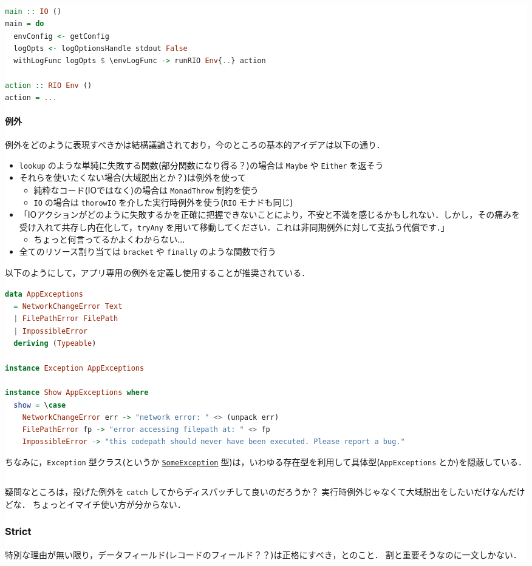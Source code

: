 ```haskell
main :: IO ()
main = do
  envConfig <- getConfig
  logOpts <- logOptionsHandle stdout False
  withLogFunc logOpts $ \envLogFunc -> runRIO Env{..} action

action :: RIO Env ()
action = ...
```

#### 例外

例外をどのように表現すべきかは結構議論されており，今のところの基本的アイデアは以下の通り．

- `lookup` のような単純に失敗する関数(部分関数になり得る？)の場合は `Maybe` や `Either` を返そう
- それらを使いたくない場合(大域脱出とか？)は例外を使って
    - 純粋なコード(IOではなく)の場合は `MonadThrow` 制約を使う
    - `IO` の場合は `thorowIO` を介した実行時例外を使う(`RIO` モナドも同じ)
- 「IOアクションがどのように失敗するかを正確に把握できないことにより，不安と不満を感じるかもしれない．しかし，その痛みを受け入れて共存し内在化して，`tryAny` を用いて移動してください．これは非同期例外に対して支払う代償です．」
    - ちょっと何言ってるかよくわからない...
- 全てのリソース割り当ては `bracket` や `finally` のような関数で行う

以下のようにして，アプリ専用の例外を定義し使用することが推奨されている．

```haskell
data AppExceptions
  = NetworkChangeError Text
  | FilePathError FilePath
  | ImpossibleError
  deriving (Typeable)

instance Exception AppExceptions

instance Show AppExceptions where
  show = \case
    NetworkChangeError err -> "network error: " <> (unpack err)
    FilePathError fp -> "error accessing filepath at: " <> fp
    ImpossibleError -> "this codepath should never have been executed. Please report a bug."
```

ちなみに，`Exception` 型クラス(というか [`SomeException`](https://hackage.haskell.org/package/base-4.11.0.0/docs/Control-Exception-Base.html#t:SomeException) 型)は，いわゆる存在型を利用して具体型(`AppExceptions` とか)を隠蔽している．

##

疑問なところは，投げた例外を `catch` してからディスパッチして良いのだろうか？
実行時例外じゃなくて大域脱出をしたいだけなんだけどな．
ちょっとイマイチ使い方が分からない．

### Strict

特別な理由が無い限り，データフィールド(レコードのフィールド？？)は正格にすべき，とのこと．
割と重要そうなのに一文しかない．
